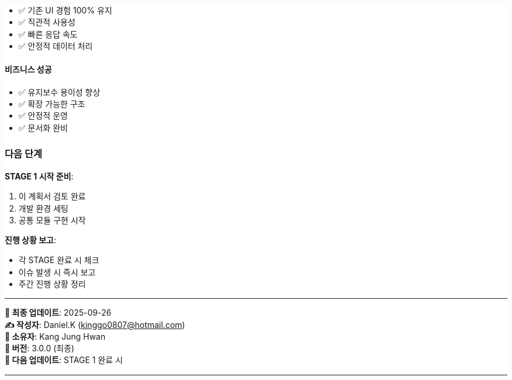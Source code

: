 - ✅ 기존 UI 경험 100% 유지
- ✅ 직관적 사용성
- ✅ 빠른 응답 속도
- ✅ 안정적 데이터 처리

#### 비즈니스 성공

- ✅ 유지보수 용이성 향상
- ✅ 확장 가능한 구조
- ✅ 안정적 운영
- ✅ 문서화 완비

### 다음 단계

**STAGE 1 시작 준비**:

1. 이 계획서 검토 완료
2. 개발 환경 세팅
3. 공통 모듈 구현 시작

**진행 상황 보고**:

- 각 STAGE 완료 시 체크
- 이슈 발생 시 즉시 보고
- 주간 진행 상황 정리

---

**📝 최종 업데이트**: 2025-09-26  
**✍️ 작성자**: Daniel.K (<kinggo0807@hotmail.com>)  
**👤 소유자**: Kang Jung Hwan  
**📌 버전**: 3.0.0 (최종)  
**📅 다음 업데이트**: STAGE 1 완료 시

---



